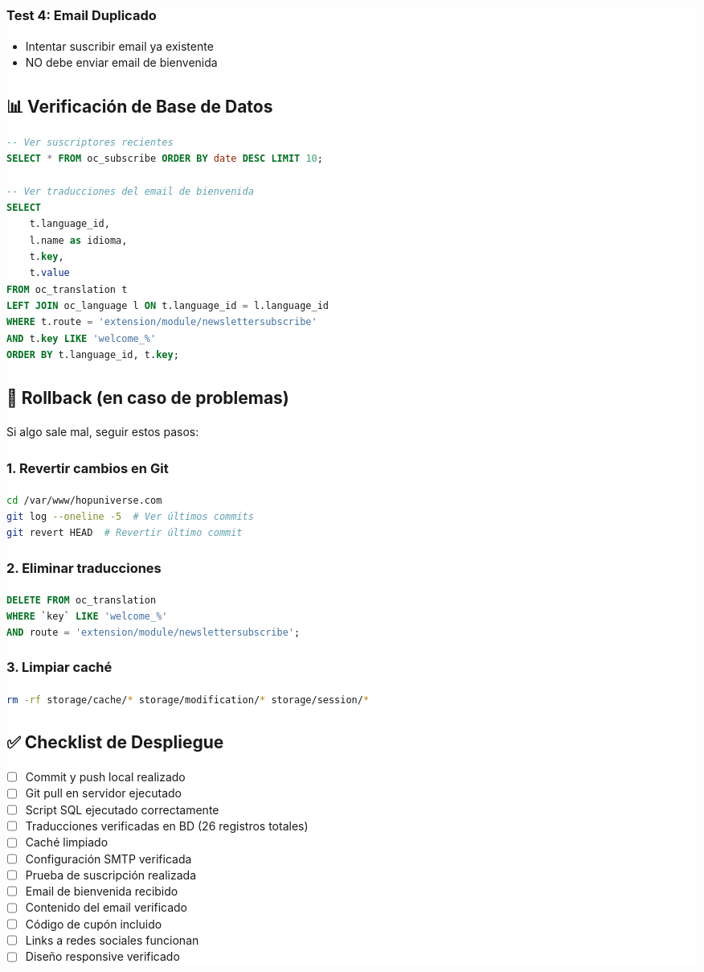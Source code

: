 ### Test 4: Email Duplicado
- Intentar suscribir email ya existente
- NO debe enviar email de bienvenida

## 📊 Verificación de Base de Datos

```sql
-- Ver suscriptores recientes
SELECT * FROM oc_subscribe ORDER BY date DESC LIMIT 10;

-- Ver traducciones del email de bienvenida
SELECT 
    t.language_id,
    l.name as idioma,
    t.key,
    t.value
FROM oc_translation t
LEFT JOIN oc_language l ON t.language_id = l.language_id
WHERE t.route = 'extension/module/newslettersubscribe'
AND t.key LIKE 'welcome_%'
ORDER BY t.language_id, t.key;
```

## 🔄 Rollback (en caso de problemas)

Si algo sale mal, seguir estos pasos:

### 1. Revertir cambios en Git
```bash
cd /var/www/hopuniverse.com
git log --oneline -5  # Ver últimos commits
git revert HEAD  # Revertir último commit
```

### 2. Eliminar traducciones
```sql
DELETE FROM oc_translation 
WHERE `key` LIKE 'welcome_%' 
AND route = 'extension/module/newslettersubscribe';
```

### 3. Limpiar caché
```bash
rm -rf storage/cache/* storage/modification/* storage/session/*
```

## ✅ Checklist de Despliegue

- [ ] Commit y push local realizado
- [ ] Git pull en servidor ejecutado
- [ ] Script SQL ejecutado correctamente
- [ ] Traducciones verificadas en BD (26 registros totales)
- [ ] Caché limpiado
- [ ] Configuración SMTP verificada
- [ ] Prueba de suscripción realizada
- [ ] Email de bienvenida recibido
- [ ] Contenido del email verificado
- [ ] Código de cupón incluido
- [ ] Links a redes sociales funcionan
- [ ] Diseño responsive verificado
